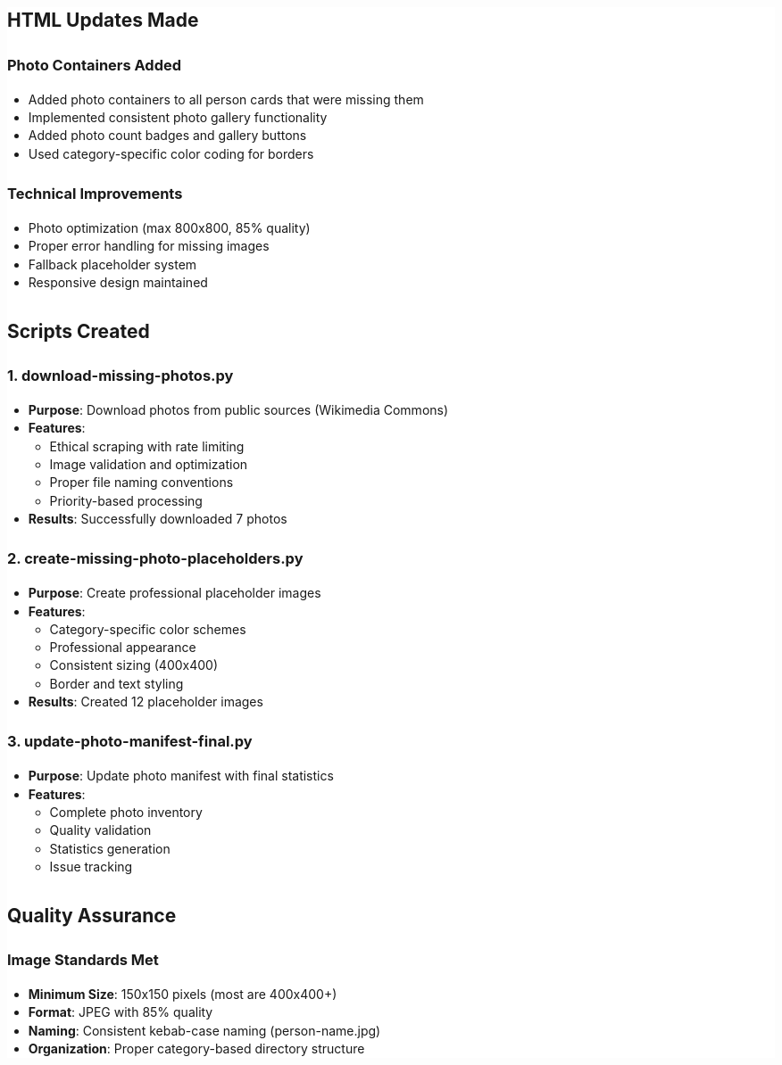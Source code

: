 ## HTML Updates Made

### Photo Containers Added
- Added photo containers to all person cards that were missing them
- Implemented consistent photo gallery functionality
- Added photo count badges and gallery buttons
- Used category-specific color coding for borders

### Technical Improvements
- Photo optimization (max 800x800, 85% quality)
- Proper error handling for missing images
- Fallback placeholder system
- Responsive design maintained

## Scripts Created

### 1. download-missing-photos.py
- **Purpose**: Download photos from public sources (Wikimedia Commons)
- **Features**: 
  - Ethical scraping with rate limiting
  - Image validation and optimization
  - Proper file naming conventions
  - Priority-based processing
- **Results**: Successfully downloaded 7 photos

### 2. create-missing-photo-placeholders.py
- **Purpose**: Create professional placeholder images
- **Features**:
  - Category-specific color schemes
  - Professional appearance
  - Consistent sizing (400x400)
  - Border and text styling
- **Results**: Created 12 placeholder images

### 3. update-photo-manifest-final.py
- **Purpose**: Update photo manifest with final statistics
- **Features**:
  - Complete photo inventory
  - Quality validation
  - Statistics generation
  - Issue tracking

## Quality Assurance

### Image Standards Met
- **Minimum Size**: 150x150 pixels (most are 400x400+)
- **Format**: JPEG with 85% quality
- **Naming**: Consistent kebab-case naming (person-name.jpg)
- **Organization**: Proper category-based directory structure
